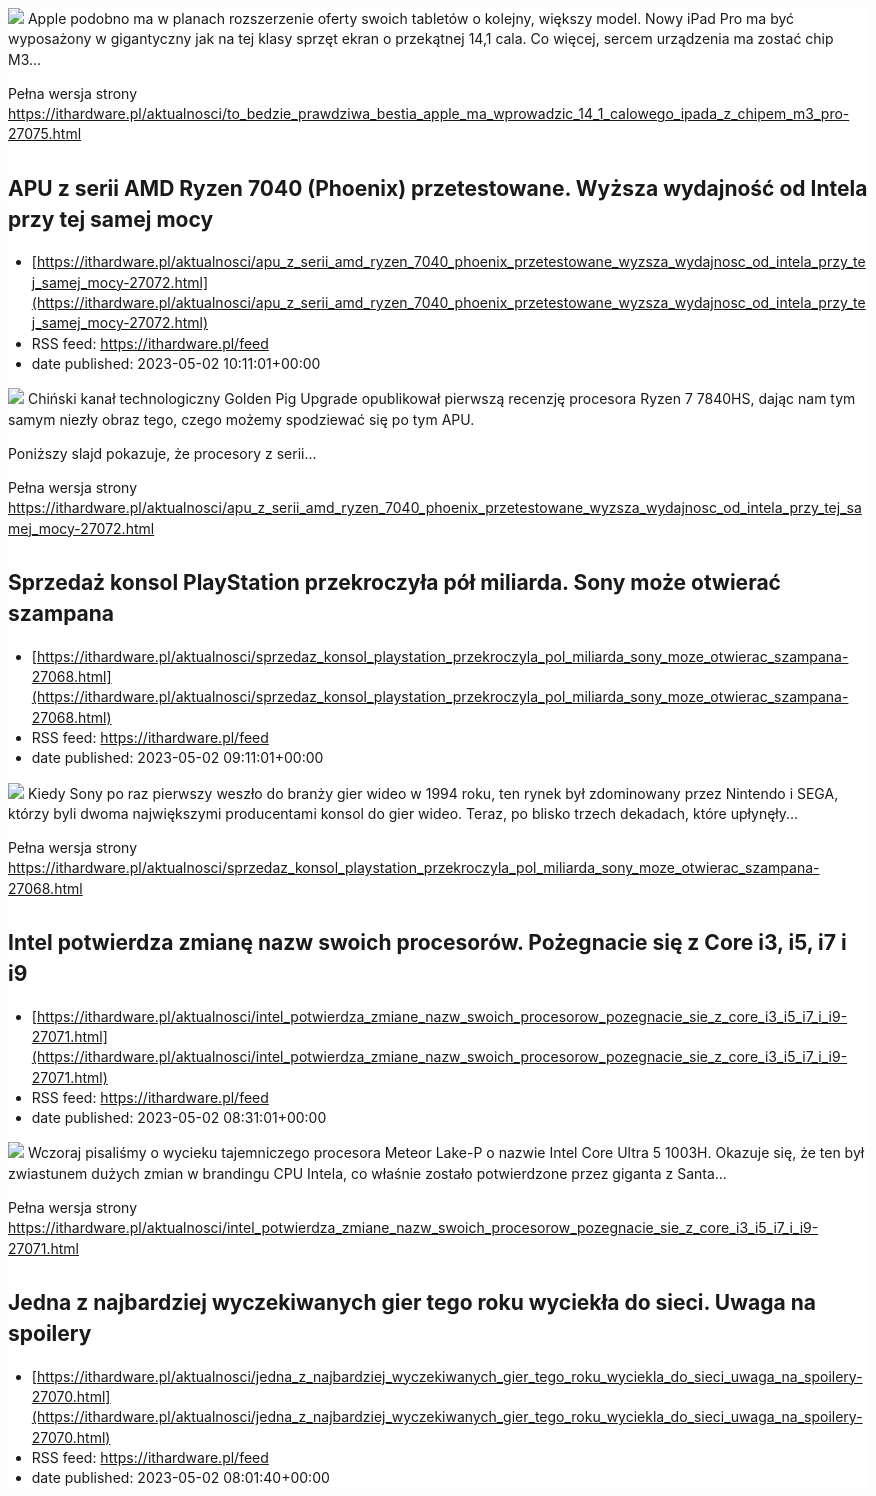 <img src="https://ithardware.pl/artykuly/min/27075_1.jpg" />            Apple podobno ma w planach rozszerzenie oferty swoich tablet&oacute;w o kolejny, większy model. Nowy iPad Pro ma być wyposażony w gigantyczny jak na tej klasy sprzęt ekran o przekątnej 14,1 cala. Co więcej, sercem urządzenia ma zostać chip M3...
            <p>Pełna wersja strony <a href="https://ithardware.pl/aktualnosci/to_bedzie_prawdziwa_bestia_apple_ma_wprowadzic_14_1_calowego_ipada_z_chipem_m3_pro-27075.html">https://ithardware.pl/aktualnosci/to_bedzie_prawdziwa_bestia_apple_ma_wprowadzic_14_1_calowego_ipada_z_chipem_m3_pro-27075.html</a></p>

## APU z serii AMD Ryzen 7040 (Phoenix) przetestowane. Wyższa wydajność od Intela przy tej samej mocy
 - [https://ithardware.pl/aktualnosci/apu_z_serii_amd_ryzen_7040_phoenix_przetestowane_wyzsza_wydajnosc_od_intela_przy_tej_samej_mocy-27072.html](https://ithardware.pl/aktualnosci/apu_z_serii_amd_ryzen_7040_phoenix_przetestowane_wyzsza_wydajnosc_od_intela_przy_tej_samej_mocy-27072.html)
 - RSS feed: https://ithardware.pl/feed
 - date published: 2023-05-02 10:11:01+00:00

<img src="https://ithardware.pl/artykuly/min/27072_1.png" />            Chiński kanał technologiczny Golden Pig Upgrade opublikował pierwszą recenzję procesora Ryzen 7 7840HS, dając nam tym samym niezły obraz tego, czego możemy spodziewać się po tym APU.&nbsp;

Poniższy slajd pokazuje, że procesory z serii...
            <p>Pełna wersja strony <a href="https://ithardware.pl/aktualnosci/apu_z_serii_amd_ryzen_7040_phoenix_przetestowane_wyzsza_wydajnosc_od_intela_przy_tej_samej_mocy-27072.html">https://ithardware.pl/aktualnosci/apu_z_serii_amd_ryzen_7040_phoenix_przetestowane_wyzsza_wydajnosc_od_intela_przy_tej_samej_mocy-27072.html</a></p>

## Sprzedaż konsol PlayStation przekroczyła pół miliarda. Sony może otwierać szampana
 - [https://ithardware.pl/aktualnosci/sprzedaz_konsol_playstation_przekroczyla_pol_miliarda_sony_moze_otwierac_szampana-27068.html](https://ithardware.pl/aktualnosci/sprzedaz_konsol_playstation_przekroczyla_pol_miliarda_sony_moze_otwierac_szampana-27068.html)
 - RSS feed: https://ithardware.pl/feed
 - date published: 2023-05-02 09:11:01+00:00

<img src="https://ithardware.pl/artykuly/min/27068_1.jpg" />            Kiedy Sony po raz pierwszy weszło do branży gier wideo w 1994 roku, ten rynek był zdominowany przez Nintendo i SEGA, kt&oacute;rzy byli dwoma największymi producentami konsol do gier wideo. Teraz, po blisko trzech dekadach, kt&oacute;re upłynęły...
            <p>Pełna wersja strony <a href="https://ithardware.pl/aktualnosci/sprzedaz_konsol_playstation_przekroczyla_pol_miliarda_sony_moze_otwierac_szampana-27068.html">https://ithardware.pl/aktualnosci/sprzedaz_konsol_playstation_przekroczyla_pol_miliarda_sony_moze_otwierac_szampana-27068.html</a></p>

## Intel potwierdza zmianę nazw swoich procesorów. Pożegnacie się z Core i3, i5, i7 i i9
 - [https://ithardware.pl/aktualnosci/intel_potwierdza_zmiane_nazw_swoich_procesorow_pozegnacie_sie_z_core_i3_i5_i7_i_i9-27071.html](https://ithardware.pl/aktualnosci/intel_potwierdza_zmiane_nazw_swoich_procesorow_pozegnacie_sie_z_core_i3_i5_i7_i_i9-27071.html)
 - RSS feed: https://ithardware.pl/feed
 - date published: 2023-05-02 08:31:01+00:00

<img src="https://ithardware.pl/artykuly/min/27071_1.jpg" />            Wczoraj pisaliśmy o wycieku tajemniczego procesora Meteor Lake-P o nazwie Intel Core Ultra 5 1003H. Okazuje się, że ten był zwiastunem dużych zmian w brandingu CPU Intela, co właśnie zostało potwierdzone przez giganta z Santa...
            <p>Pełna wersja strony <a href="https://ithardware.pl/aktualnosci/intel_potwierdza_zmiane_nazw_swoich_procesorow_pozegnacie_sie_z_core_i3_i5_i7_i_i9-27071.html">https://ithardware.pl/aktualnosci/intel_potwierdza_zmiane_nazw_swoich_procesorow_pozegnacie_sie_z_core_i3_i5_i7_i_i9-27071.html</a></p>

## Jedna z najbardziej wyczekiwanych gier tego roku wyciekła do sieci. Uwaga na spoilery
 - [https://ithardware.pl/aktualnosci/jedna_z_najbardziej_wyczekiwanych_gier_tego_roku_wyciekla_do_sieci_uwaga_na_spoilery-27070.html](https://ithardware.pl/aktualnosci/jedna_z_najbardziej_wyczekiwanych_gier_tego_roku_wyciekla_do_sieci_uwaga_na_spoilery-27070.html)
 - RSS feed: https://ithardware.pl/feed
 - date published: 2023-05-02 08:01:40+00:00
